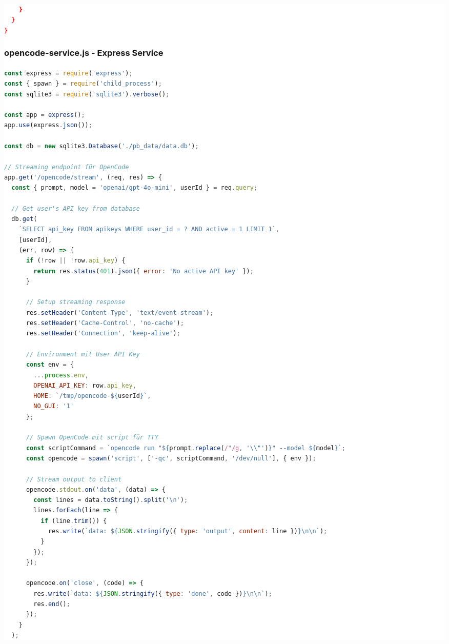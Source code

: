 ```json
    }
  }
}
```

### opencode-service.js - Express Service

```javascript
const express = require('express');
const { spawn } = require('child_process');
const sqlite3 = require('sqlite3').verbose();

const app = express();
app.use(express.json());

const db = new sqlite3.Database('./pb_data/data.db');

// Streaming endpoint für OpenCode
app.get('/opencode/stream', (req, res) => {
  const { prompt, model = 'openai/gpt-4o-mini', userId } = req.query;
  
  // Get user's API key from database
  db.get(
    `SELECT api_key FROM apikeys WHERE user_id = ? AND active = 1 LIMIT 1`,
    [userId],
    (err, row) => {
      if (!row || !row.api_key) {
        return res.status(401).json({ error: 'No active API key' });
      }
      
      // Setup streaming response
      res.setHeader('Content-Type', 'text/event-stream');
      res.setHeader('Cache-Control', 'no-cache');
      res.setHeader('Connection', 'keep-alive');
      
      // Environment mit User API Key
      const env = {
        ...process.env,
        OPENAI_API_KEY: row.api_key,
        HOME: `/tmp/opencode-${userId}`,
        NO_GUI: '1'
      };
      
      // Spawn OpenCode mit script für TTY
      const scriptCommand = `opencode run "${prompt.replace(/"/g, '\\"')}" --model ${model}`;
      const opencode = spawn('script', ['-qc', scriptCommand, '/dev/null'], { env });
      
      // Stream output to client
      opencode.stdout.on('data', (data) => {
        const lines = data.toString().split('\n');
        lines.forEach(line => {
          if (line.trim()) {
            res.write(`data: ${JSON.stringify({ type: 'output', content: line })}\n\n`);
          }
        });
      });
      
      opencode.on('close', (code) => {
        res.write(`data: ${JSON.stringify({ type: 'done', code })}\n\n`);
        res.end();
      });
    }
  );
```